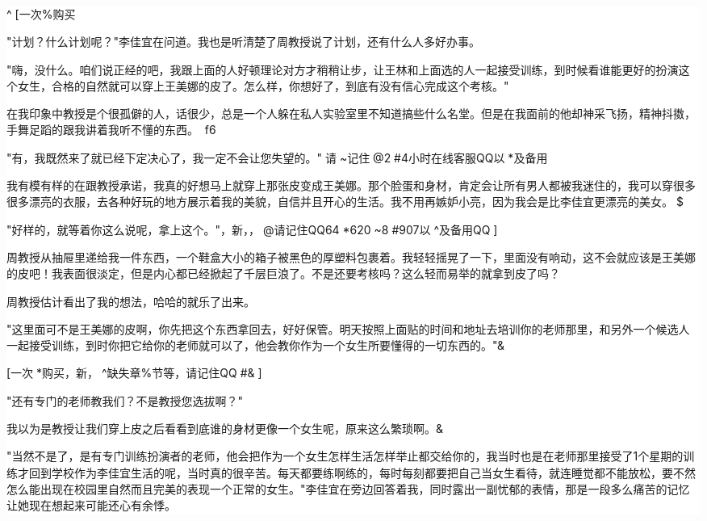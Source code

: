  ^ [一次%购买


"计划？什么计划呢？"李佳宜在问道。我也是听清楚了周教授说了计划，还有什么人多好办事。







"嗨，没什么。咱们说正经的吧，我跟上面的人好顿理论对方才稍稍让步，让王林和上面选的人一起接受训练，到时候看谁能更好的扮演这个女生，合格的自然就可以穿上王美娜的皮了。怎么样，你想好了，到底有没有信心完成这个考核。"



在我印象中教授是个很孤僻的人，话很少，总是一个人躲在私人实验室里不知道搞些什么名堂。但是在我面前的他却神采飞扬，精神抖擞，手舞足蹈的跟我讲着我听不懂的东西。  f6



"有，我既然来了就已经下定决心了，我一定不会让您失望的。" 请 ~记住 @2 #4小时在线客服QQ以 *及备用





我有模有样的在跟教授承诺，我真的好想马上就穿上那张皮变成王美娜。那个脸蛋和身材，肯定会让所有男人都被我迷住的，我可以穿很多很多漂亮的衣服，去各种好玩的地方展示着我的美貌，自信并且开心的生活。我不用再嫉妒小亮，因为我会是比李佳宜更漂亮的美女。 $





"好样的，就等着你这么说呢，拿上这个。"，新，， @请记住QQ64 *620 ~8 #907以 ^及备用QQ ]







周教授从抽屉里递给我一件东西，一个鞋盒大小的箱子被黑色的厚塑料包裹着。我轻轻摇晃了一下，里面没有响动，这不会就应该是王美娜的皮吧！我表面很淡定，但是内心都已经掀起了千层巨浪了。不是还要考核吗？这么轻而易举的就拿到皮了吗？





周教授估计看出了我的想法，哈哈的就乐了出来。





"这里面可不是王美娜的皮啊，你先把这个东西拿回去，好好保管。明天按照上面贴的时间和地址去培训你的老师那里，和另外一个候选人一起接受训练，到时你把它给你的老师就可以了，他会教你作为一个女生所要懂得的一切东西的。"&



 [一次 *购买，新， ^缺失章%节等，请记住QQ #& ]



"还有专门的老师教我们？不是教授您选拔啊？"







我以为是教授让我们穿上皮之后看看到底谁的身材更像一个女生呢，原来这么繁琐啊。&





"当然不是了，是有专门训练扮演者的老师，他会把作为一个女生怎样生活怎样举止都交给你的，我当时也是在老师那里接受了1个星期的训练才回到学校作为李佳宜生活的呢，当时真的很辛苦。每天都要练啊练的，每时每刻都要把自己当女生看待，就连睡觉都不能放松，要不然怎么能出现在校园里自然而且完美的表现一个正常的女生。"李佳宜在旁边回答着我，同时露出一副忧郁的表情，那是一段多么痛苦的记忆让她现在想起来可能还心有余悸。
